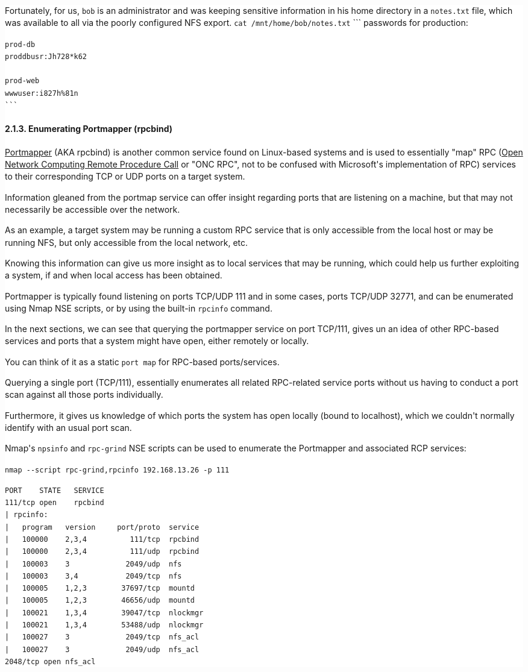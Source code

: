   Fortunately, for us, `bob` is an administrator and was keeping sensitive information in his home directory in a `notes.txt` file, which was available to all via the poorly configured NFS export.
    ```
    cat /mnt/home/bob/notes.txt
    ```
    ```
    passwords for production:

    prod-db
    proddbusr:Jh728*k62

    prod-web
    wwwuser:i827h%81n
    ```

#### 2.1.3. Enumerating Portmapper (rpcbind)
[Portmapper](https://en.wikipedia.org/wiki/Portmap) (AKA rpcbind) is another common service found on Linux-based systems and is used to essentially "map" RPC ([Open Network Computing Remote Procedure Call](https://en.wikipedia.org/wiki/Open_Network_Computing_Remote_Procedure_Call) or "ONC RPC", not to be confused with Microsoft's implementation of RPC) services to their corresponding TCP or UDP ports on a target system.

Information gleaned from the portmap service can offer insight regarding ports that are listening on a machine, but that may not necessarily be accessible over the network.

  As an example, a target system may be running a custom RPC service that is only accessible from the local host or may be running NFS, but only accessible from the local network, etc.

  Knowing this information can give us more insight as to local services that may be running, which could help us further exploiting a system, if and when local access has been obtained.

Portmapper is typically found listening on ports TCP/UDP 111 and in some cases, ports TCP/UDP 32771, and can be enumerated using Nmap NSE scripts, or by using the built-in `rpcinfo` command.

In the next sections, we can see that querying the portmapper service on port TCP/111, gives un an idea of other RPC-based services and ports that a system might have open, either remotely or locally.

You can think of it as a static `port map` for RPC-based ports/services.

Querying a single port (TCP/111), essentially enumerates all related RPC-related service ports without us having to conduct a port scan against all those ports individually.

Furthermore, it gives us knowledge of which ports the system has open locally (bound to localhost), which we couldn't normally identify with an usual port scan.


Nmap's `npsinfo` and `rpc-grind` NSE scripts can be used to enumerate the Portmapper and associated RCP services:
  ```
  nmap --script rpc-grind,rpcinfo 192.168.13.26 -p 111
  ```
  ```
  PORT    STATE   SERVICE
  111/tcp open    rpcbind
  | rpcinfo:
  |   program   version     port/proto  service
  |   100000    2,3,4          111/tcp  rpcbind
  |   100000    2,3,4          111/udp  rpcbind
  |   100003    3             2049/udp  nfs
  |   100003    3,4           2049/tcp  nfs
  |   100005    1,2,3        37697/tcp  mountd
  |   100005    1,2,3        46656/udp  mountd
  |   100021    1,3,4        39047/tcp  nlockmgr
  |   100021    1,3,4        53488/udp  nlockmgr
  |   100027    3             2049/tcp  nfs_acl
  |   100027    3             2049/udp  nfs_acl
  2048/tcp open nfs_acl   
  ```
